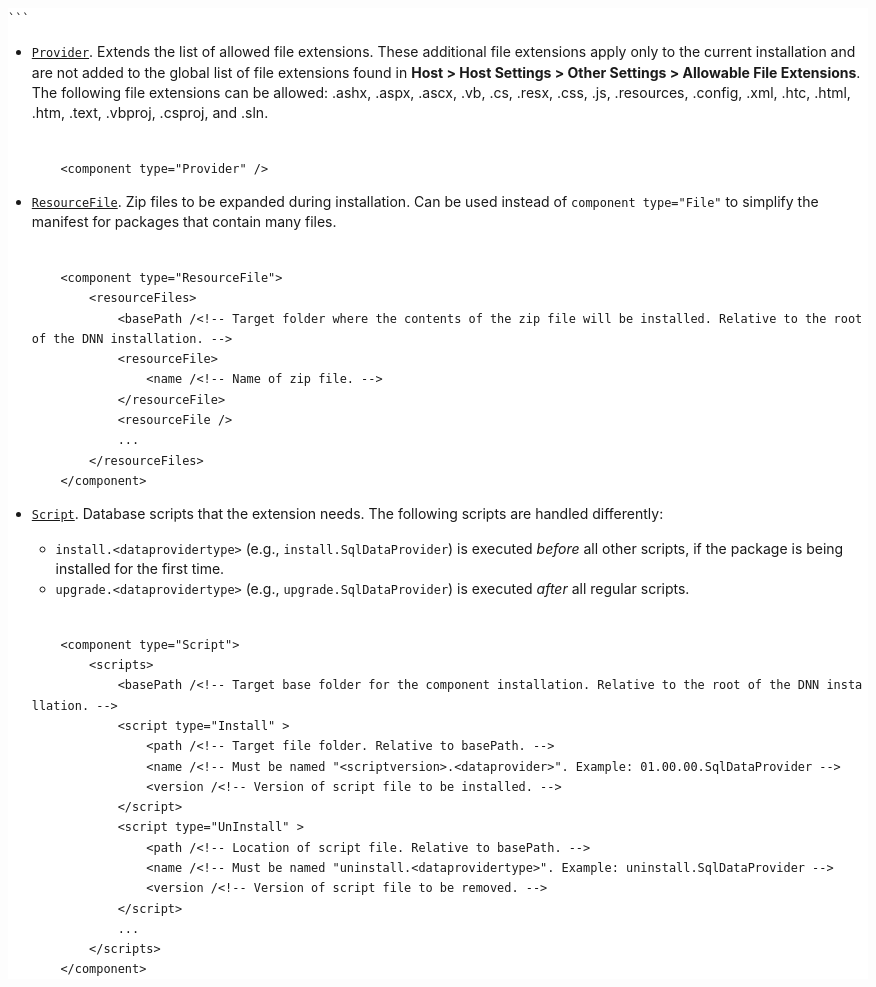     ```

*   [`Provider`](https://www.dnnsoftware.com/wiki/manifest-provider-component). Extends the list of allowed file extensions. These additional file extensions apply only to the current installation and are not added to the global list of file extensions found in **Host \> Host Settings \> Other Settings \> Allowable File Extensions**. The following file extensions can be allowed: .ashx, .aspx, .ascx, .vb, .cs, .resx, .css, .js, .resources, .config, .xml, .htc, .html, .htm, .text, .vbproj, .csproj, and .sln.

    ```

        <component type="Provider" />

    ```

*   [`ResourceFile`](https://www.dnnsoftware.com/wiki/manifest-resourcefile-component). Zip files to be expanded during installation. Can be used instead of `component type="File"` to simplify the manifest for packages that contain many files.

    ```

        <component type="ResourceFile">
            <resourceFiles>
                <basePath /<!-- Target folder where the contents of the zip file will be installed. Relative to the root of the DNN installation. -->
                <resourceFile>
                    <name /<!-- Name of zip file. -->
                </resourceFile>
                <resourceFile />
                ...
            </resourceFiles>
        </component>

    ```

*   [`Script`](https://www.dnnsoftware.com/wiki/script-component). Database scripts that the extension needs. The following scripts are handled differently:

    *   `install.<dataprovidertype>` (e.g., `install.SqlDataProvider`) is executed _before_ all other scripts, if the package is being installed for the first time.
    *   `upgrade.<dataprovidertype>` (e.g., `upgrade.SqlDataProvider`) is executed _after_ all regular scripts.

    ```

        <component type="Script">
            <scripts>
                <basePath /<!-- Target base folder for the component installation. Relative to the root of the DNN installation. -->
                <script type="Install" >
                    <path /<!-- Target file folder. Relative to basePath. -->
                    <name /<!-- Must be named "<scriptversion>.<dataprovider>". Example: 01.00.00.SqlDataProvider -->
                    <version /<!-- Version of script file to be installed. -->
                </script>
                <script type="UnInstall" >
                    <path /<!-- Location of script file. Relative to basePath. -->
                    <name /<!-- Must be named "uninstall.<dataprovidertype>". Example: uninstall.SqlDataProvider -->
                    <version /<!-- Version of script file to be removed. -->
                </script>
                ...
            </scripts>
        </component>

